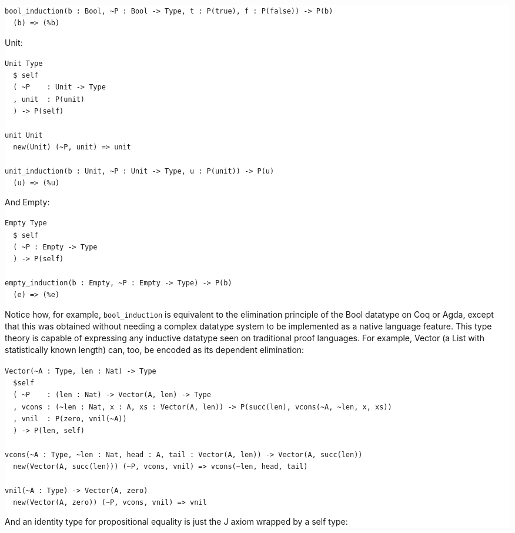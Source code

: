 ```
bool_induction(b : Bool, ~P : Bool -> Type, t : P(true), f : P(false)) -> P(b)
  (b) => (%b)
```

Unit:

```
Unit Type
  $ self
  ( ~P    : Unit -> Type
  , unit  : P(unit)
  ) -> P(self)

unit Unit
  new(Unit) (~P, unit) => unit

unit_induction(b : Unit, ~P : Unit -> Type, u : P(unit)) -> P(u)
  (u) => (%u)
```

And Empty:

```
Empty Type
  $ self
  ( ~P : Empty -> Type
  ) -> P(self)

empty_induction(b : Empty, ~P : Empty -> Type) -> P(b)
  (e) => (%e)
```

Notice how, for example, `bool_induction` is equivalent to the elimination principle of the Bool datatype on Coq or Agda, except that this was obtained without needing a complex datatype system to be implemented as a native language feature. This type theory is capable of expressing any inductive datatype seen on traditional proof languages. For example, Vector (a List with statistically known length) can, too, be encoded as its dependent elimination:

```
Vector(~A : Type, len : Nat) -> Type
  $self
  ( ~P    : (len : Nat) -> Vector(A, len) -> Type
  , vcons : (~len : Nat, x : A, xs : Vector(A, len)) -> P(succ(len), vcons(~A, ~len, x, xs))
  , vnil  : P(zero, vnil(~A))
  ) -> P(len, self)

vcons(~A : Type, ~len : Nat, head : A, tail : Vector(A, len)) -> Vector(A, succ(len))
  new(Vector(A, succ(len))) (~P, vcons, vnil) => vcons(~len, head, tail)

vnil(~A : Type) -> Vector(A, zero)
  new(Vector(A, zero)) (~P, vcons, vnil) => vnil
```

And an identity type for propositional equality is just the J axiom wrapped by a self type:
